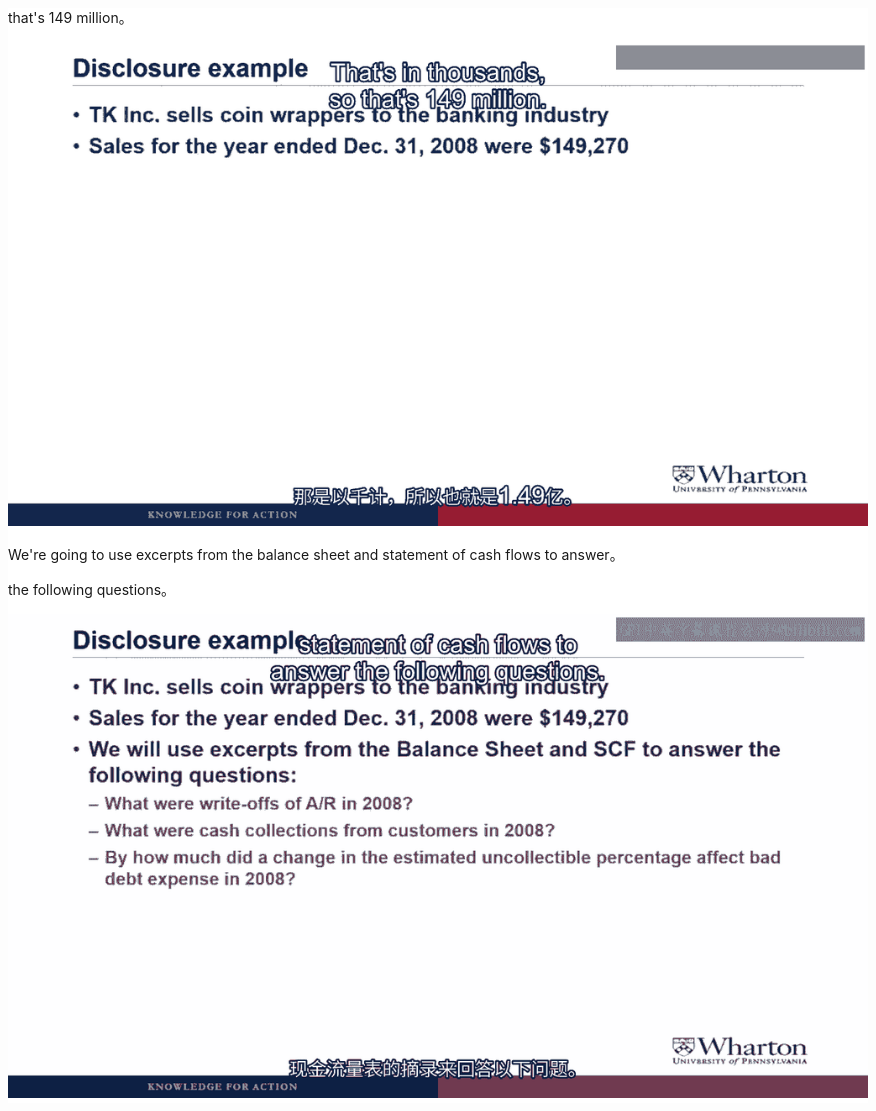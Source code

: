 that's 149 million。

![](img/68edbe7a70918e366bd75611a3d020e1_15.png)

We're going to use excerpts from the balance sheet and statement of cash flows to answer。

the following questions。

![](img/68edbe7a70918e366bd75611a3d020e1_17.png)
